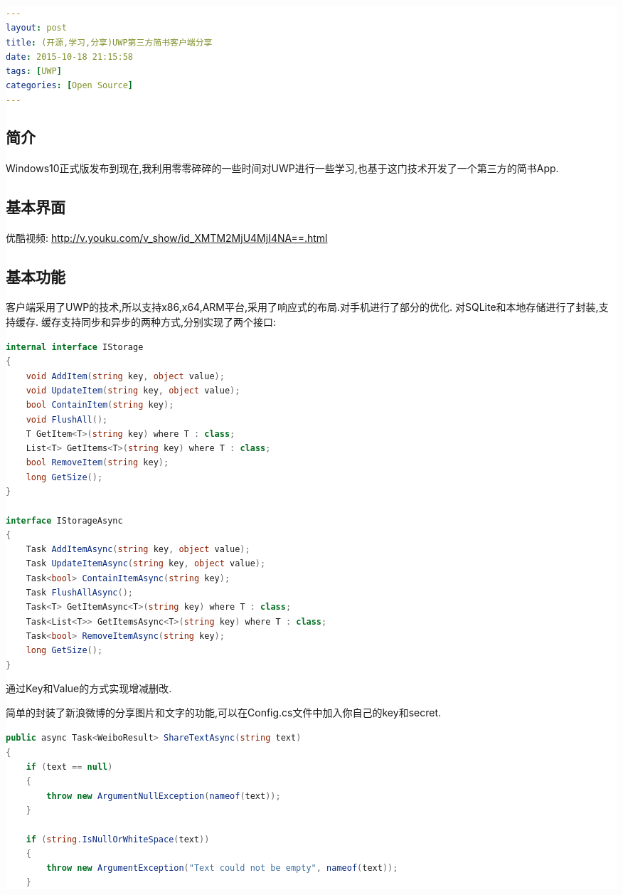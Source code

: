 ```yaml
---
layout: post
title: (开源,学习,分享)UWP第三方简书客户端分享
date: 2015-10-18 21:15:58
tags: [UWP]
categories: [Open Source]
---
```

## 简介
Windows10正式版发布到现在,我利用零零碎碎的一些时间对UWP进行一些学习,也基于这门技术开发了一个第三方的简书App.


## 基本界面
优酷视频:
http://v.youku.com/v_show/id_XMTM2MjU4MjI4NA==.html

## 基本功能
客户端采用了UWP的技术,所以支持x86,x64,ARM平台,采用了响应式的布局.对手机进行了部分的优化.
对SQLite和本地存储进行了封装,支持缓存.
缓存支持同步和异步的两种方式,分别实现了两个接口:

```csharp
internal interface IStorage
{
    void AddItem(string key, object value);
    void UpdateItem(string key, object value);
    bool ContainItem(string key);
    void FlushAll();
    T GetItem<T>(string key) where T : class;
    List<T> GetItems<T>(string key) where T : class;
    bool RemoveItem(string key);
    long GetSize();
}

interface IStorageAsync
{
    Task AddItemAsync(string key, object value);
    Task UpdateItemAsync(string key, object value);
    Task<bool> ContainItemAsync(string key);
    Task FlushAllAsync();
    Task<T> GetItemAsync<T>(string key) where T : class;
    Task<List<T>> GetItemsAsync<T>(string key) where T : class;
    Task<bool> RemoveItemAsync(string key);
    long GetSize();
}
```
通过Key和Value的方式实现增减删改.

简单的封装了新浪微博的分享图片和文字的功能,可以在Config.cs文件中加入你自己的key和secret.
```csharp
public async Task<WeiboResult> ShareTextAsync(string text)
{
    if (text == null)
    {
        throw new ArgumentNullException(nameof(text));
    }

    if (string.IsNullOrWhiteSpace(text))
    {
        throw new ArgumentException("Text could not be empty", nameof(text));
    }

```